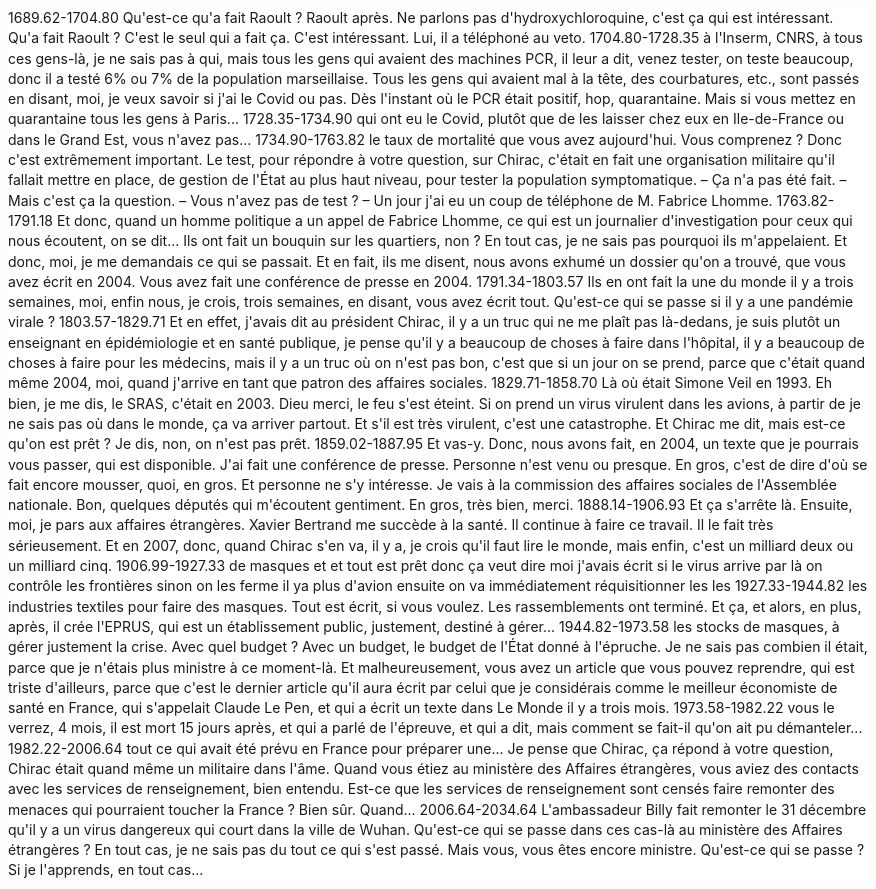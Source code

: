 1689.62-1704.80   Qu'est-ce qu'a fait Raoult ? Raoult après. Ne parlons pas d'hydroxychloroquine, c'est ça qui est intéressant. Qu'a fait Raoult ? C'est le seul qui a fait ça. C'est intéressant. Lui, il a téléphoné au veto.
1704.80-1728.35   à l'Inserm, CNRS, à tous ces gens-là, je ne sais pas à qui, mais tous les gens qui avaient des machines PCR, il leur a dit, venez tester, on teste beaucoup, donc il a testé 6% ou 7% de la population marseillaise. Tous les gens qui avaient mal à la tête, des courbatures, etc., sont passés en disant, moi, je veux savoir si j'ai le Covid ou pas. Dès l'instant où le PCR était positif, hop, quarantaine. Mais si vous mettez en quarantaine tous les gens à Paris...
1728.35-1734.90   qui ont eu le Covid, plutôt que de les laisser chez eux en Ile-de-France ou dans le Grand Est, vous n'avez pas...
1734.90-1763.82   le taux de mortalité que vous avez aujourd'hui. Vous comprenez ? Donc c'est extrêmement important. Le test, pour répondre à votre question, sur Chirac, c'était en fait une organisation militaire qu'il fallait mettre en place, de gestion de l'État au plus haut niveau, pour tester la population symptomatique. – Ça n'a pas été fait. – Mais c'est ça la question. – Vous n'avez pas de test ? – Un jour j'ai eu un coup de téléphone de M. Fabrice Lhomme.
1763.82-1791.18   Et donc, quand un homme politique a un appel de Fabrice Lhomme, ce qui est un journalier d'investigation pour ceux qui nous écoutent, on se dit... Ils ont fait un bouquin sur les quartiers, non ? En tout cas, je ne sais pas pourquoi ils m'appelaient. Et donc, moi, je me demandais ce qui se passait. Et en fait, ils me disent, nous avons exhumé un dossier qu'on a trouvé, que vous avez écrit en 2004. Vous avez fait une conférence de presse en 2004.
1791.34-1803.57   Ils en ont fait la une du monde il y a trois semaines, moi, enfin nous, je crois, trois semaines, en disant, vous avez écrit tout. Qu'est-ce qui se passe si il y a une pandémie virale ?
1803.57-1829.71   Et en effet, j'avais dit au président Chirac, il y a un truc qui ne me plaît pas là-dedans, je suis plutôt un enseignant en épidémiologie et en santé publique, je pense qu'il y a beaucoup de choses à faire dans l'hôpital, il y a beaucoup de choses à faire pour les médecins, mais il y a un truc où on n'est pas bon, c'est que si un jour on se prend, parce que c'était quand même 2004, moi, quand j'arrive en tant que patron des affaires sociales.
1829.71-1858.70   Là où était Simone Veil en 1993. Eh bien, je me dis, le SRAS, c'était en 2003. Dieu merci, le feu s'est éteint. Si on prend un virus virulent dans les avions, à partir de je ne sais pas où dans le monde, ça va arriver partout. Et s'il est très virulent, c'est une catastrophe. Et Chirac me dit, mais est-ce qu'on est prêt ? Je dis, non, on n'est pas prêt.
1859.02-1887.95   Et vas-y. Donc, nous avons fait, en 2004, un texte que je pourrais vous passer, qui est disponible. J'ai fait une conférence de presse. Personne n'est venu ou presque. En gros, c'est de dire d'où se fait encore mousser, quoi, en gros. Et personne ne s'y intéresse. Je vais à la commission des affaires sociales de l'Assemblée nationale. Bon, quelques députés qui m'écoutent gentiment. En gros, très bien, merci.
1888.14-1906.93   Et ça s'arrête là. Ensuite, moi, je pars aux affaires étrangères. Xavier Bertrand me succède à la santé. Il continue à faire ce travail. Il le fait très sérieusement. Et en 2007, donc, quand Chirac s'en va, il y a, je crois qu'il faut lire le monde, mais enfin, c'est un milliard deux ou un milliard cinq.
1906.99-1927.33   de masques et et tout est prêt donc ça veut dire moi j'avais écrit si le virus arrive par là on contrôle les frontières sinon on les ferme il ya plus d'avion ensuite on va immédiatement réquisitionner les les
1927.33-1944.82   les industries textiles pour faire des masques. Tout est écrit, si vous voulez. Les rassemblements ont terminé. Et ça, et alors, en plus, après, il crée l'EPRUS, qui est un établissement public, justement, destiné à gérer...
1944.82-1973.58   les stocks de masques, à gérer justement la crise. Avec quel budget ? Avec un budget, le budget de l'État donné à l'épruche. Je ne sais pas combien il était, parce que je n'étais plus ministre à ce moment-là. Et malheureusement, vous avez un article que vous pouvez reprendre, qui est triste d'ailleurs, parce que c'est le dernier article qu'il aura écrit par celui que je considérais comme le meilleur économiste de santé en France, qui s'appelait Claude Le Pen, et qui a écrit un texte dans Le Monde il y a trois mois.
1973.58-1982.22   vous le verrez, 4 mois, il est mort 15 jours après, et qui a parlé de l'épreuve, et qui a dit, mais comment se fait-il qu'on ait pu démanteler...
1982.22-2006.64   tout ce qui avait été prévu en France pour préparer une... Je pense que Chirac, ça répond à votre question, Chirac était quand même un militaire dans l'âme. Quand vous étiez au ministère des Affaires étrangères, vous aviez des contacts avec les services de renseignement, bien entendu. Est-ce que les services de renseignement sont censés faire remonter des menaces qui pourraient toucher la France ? Bien sûr. Quand...
2006.64-2034.64   L'ambassadeur Billy fait remonter le 31 décembre qu'il y a un virus dangereux qui court dans la ville de Wuhan. Qu'est-ce qui se passe dans ces cas-là au ministère des Affaires étrangères ? En tout cas, je ne sais pas du tout ce qui s'est passé. Mais vous, vous êtes encore ministre. Qu'est-ce qui se passe ? Si je l'apprends, en tout cas...